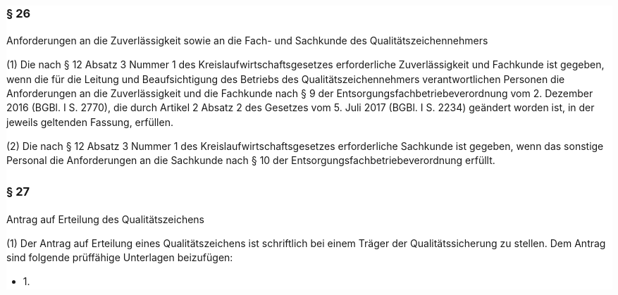 <span id="BJNR346510017BJNE002700000.html"></span>

### § 26  
Anforderungen an die Zuverlässigkeit sowie an die Fach- und Sachkunde des Qualitätszeichennehmers

<div>

<div class="jnhtml">

<div>

<div class="jurAbsatz">

(1) Die nach § 12 Absatz 3 Nummer 1 des Kreislaufwirtschaftsgesetzes
erforderliche Zuverlässigkeit und Fachkunde ist gegeben, wenn die für
die Leitung und Beaufsichtigung des Betriebs des Qualitätszeichennehmers
verantwortlichen Personen die Anforderungen an die Zuverlässigkeit und
die Fachkunde nach § 9 der Entsorgungsfachbetriebeverordnung vom 2.
Dezember 2016 (BGBl. I S. 2770), die durch Artikel 2 Absatz 2 des
Gesetzes vom 5. Juli 2017 (BGBl. I S. 2234) geändert worden ist, in der
jeweils geltenden Fassung, erfüllen.

</div>

<div class="jurAbsatz">

(2) Die nach § 12 Absatz 3 Nummer 1 des Kreislaufwirtschaftsgesetzes
erforderliche Sachkunde ist gegeben, wenn das sonstige Personal die
Anforderungen an die Sachkunde nach § 10 der
Entsorgungsfachbetriebeverordnung erfüllt.

</div>

</div>

</div>

</div>

<span id="BJNR346510017BJNE002800000.html"></span>

### § 27  
Antrag auf Erteilung des Qualitätszeichens

<div>

<div class="jnhtml">

<div>

<div class="jurAbsatz">

(1) Der Antrag auf Erteilung eines Qualitätszeichens ist schriftlich bei
einem Träger der Qualitätssicherung zu stellen. Dem Antrag sind folgende
prüffähige Unterlagen beizufügen:

  - 1\.
    
    <div>
    